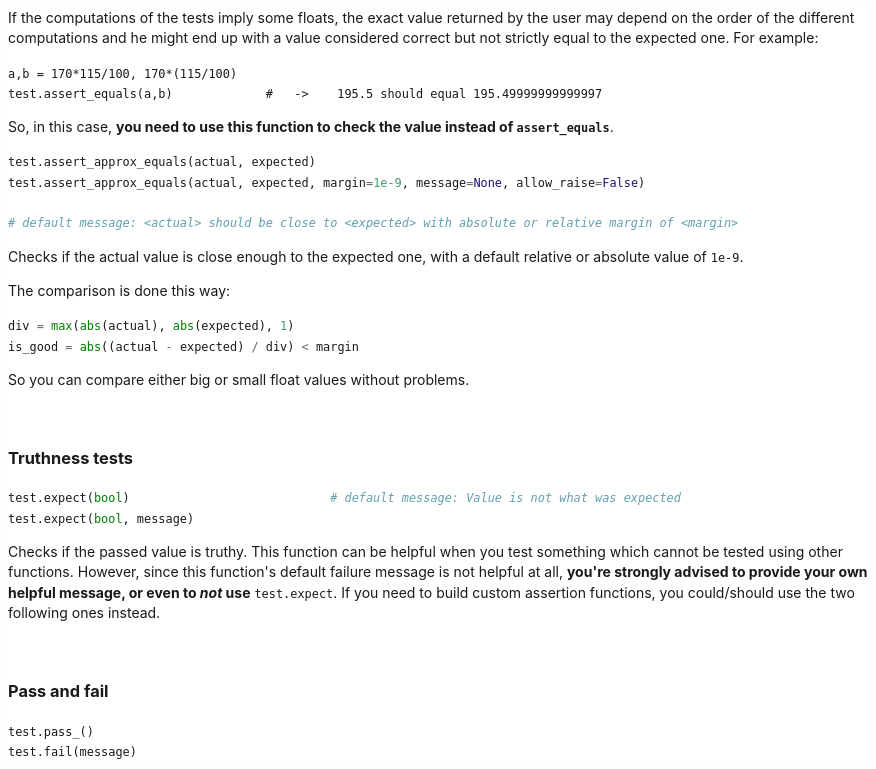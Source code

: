 If the computations of the tests imply some floats, the exact value returned by the user may depend on the order of the different computations and he might end up with a value considered correct but not strictly equal to the expected one. For example:

```pyhton
a,b = 170*115/100, 170*(115/100)
test.assert_equals(a,b)             #   ->    195.5 should equal 195.49999999999997
```
So, in this case, **you need to use this function to check the value instead of `assert_equals`**.


```python
test.assert_approx_equals(actual, expected)
test.assert_approx_equals(actual, expected, margin=1e-9, message=None, allow_raise=False)

# default message: <actual> should be close to <expected> with absolute or relative margin of <margin>
```

Checks if the actual value is close enough to the expected one, with a default relative or absolute value of `1e-9`.

The comparison is done this way:

```python
div = max(abs(actual), abs(expected), 1)
is_good = abs((actual - expected) / div) < margin
```
So you can compare either big or small float values without problems.



<br>



### Truthness tests

```python
test.expect(bool)                            # default message: Value is not what was expected
test.expect(bool, message)
```

Checks if the passed value is truthy. This function can be helpful when you test something which cannot be tested using other functions. However, since this function's default failure message is not helpful at all, **you're strongly advised to provide your own helpful message, or even to _not_ use** `test.expect`. If you need to build custom assertion functions, you could/should use the two following ones instead.



<br>



### Pass and fail

```python
test.pass_()
test.fail(message)
```
